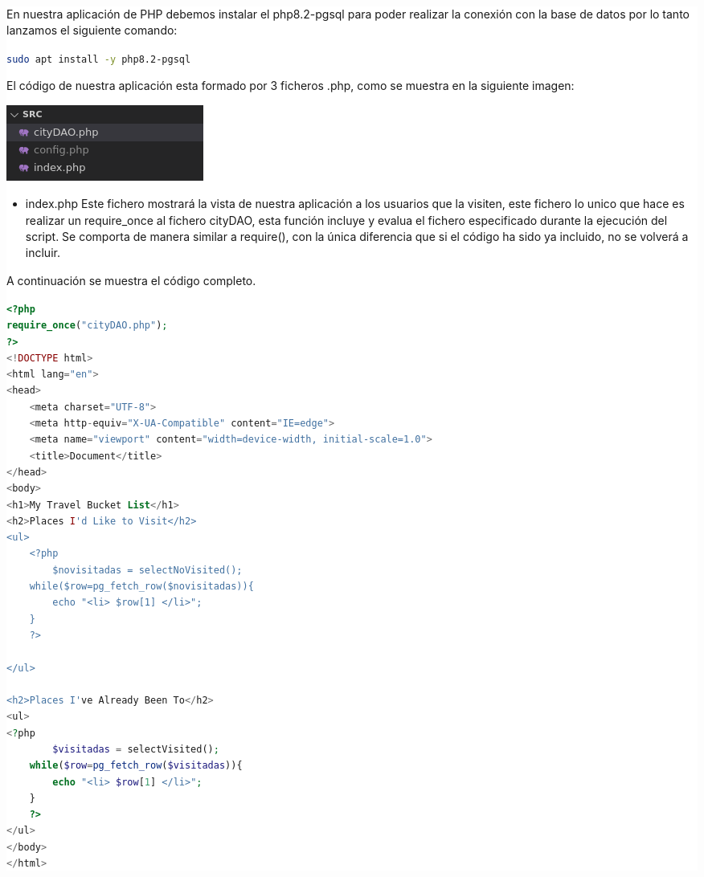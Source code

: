 En nuestra aplicación de PHP debemos instalar el php8.2-pgsql para poder realizar la conexión con la base de datos por lo tanto lanzamos el siguiente comando:

```bash
sudo apt install -y php8.2-pgsql
```
El código de nuestra aplicación esta formado por 3 ficheros .php, como se muestra en la siguiente imagen:

![...](screenshot/distribuccionPHP.PNG)

- index.php
Este fichero mostrará la vista de nuestra aplicación a los usuarios que la visiten, este fichero lo unico que hace es realizar un require_once al fichero cityDAO, esta función incluye y evalua el fichero especificado durante la ejecución del script. Se comporta de manera similar a require(), con la única diferencia que si el código ha sido ya incluido, no se volverá a incluir.

A continuación se muestra el código completo.
```php
<?php
require_once("cityDAO.php");
?>
<!DOCTYPE html>
<html lang="en">
<head>
    <meta charset="UTF-8">
    <meta http-equiv="X-UA-Compatible" content="IE=edge">
    <meta name="viewport" content="width=device-width, initial-scale=1.0">
    <title>Document</title>
</head>
<body>
<h1>My Travel Bucket List</h1>
<h2>Places I'd Like to Visit</h2>
<ul>
    <?php
        $novisitadas = selectNoVisited();
    while($row=pg_fetch_row($novisitadas)){
        echo "<li> $row[1] </li>";
    }
    ?>
 
</ul>

<h2>Places I've Already Been To</h2>
<ul>
<?php
        $visitadas = selectVisited();
    while($row=pg_fetch_row($visitadas)){
        echo "<li> $row[1] </li>";
    }
    ?>
</ul>
</body>
</html>
```
